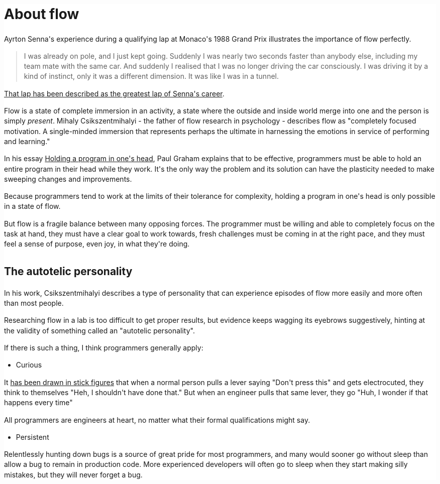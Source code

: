 # About flow

Ayrton Senna's experience during a qualifying lap at Monaco's 1988 Grand Prix illustrates the importance of flow perfectly.

> I was already on pole, and I just kept going. Suddenly I was nearly two seconds faster than anybody else, including my team mate with the same car. And suddenly I realised that I was no longer driving the car consciously. I was driving it by a kind of instinct, only it was a different dimension. It was like I was in a tunnel.

[That lap has been described as the greatest lap of Senna's career](http://youtube.com/watch?v=K9QH8-lKEYY).

Flow is a state of complete immersion in an activity, a state where the outside and inside world merge into one and the person is simply _present_. Mihaly Csikszentmihalyi - the father of flow research in psychology - describes flow as "completely focused motivation. A single-minded immersion that represents perhaps the ultimate in harnessing the emotions in service of performing and learning."

In his essay [Holding a program in one's head](http://paulgraham.com/head.html), Paul Graham explains that to be effective, programmers must be able to hold an entire program in their head while they work. It's the only way the problem and its solution can have the plasticity needed to make sweeping changes and improvements.

Because programmers tend to work at the limits of their tolerance for complexity, holding a program in one's head is only possible in a state of flow.

But flow is a fragile balance between many opposing forces. The programmer must be willing and able to completely focus on the task at hand, they must have a clear goal to work towards, fresh challenges must be coming in at the right pace, and they must feel a sense of purpose, even joy, in what they're doing.

## The autotelic personality

In his work, Csikszentmihalyi describes a type of personality that can experience episodes of flow more easily and more often than most people.

Researching flow in a lab is too difficult to get proper results, but evidence keeps wagging its eyebrows suggestively, hinting at the validity of something called an "autotelic personality".

If there is such a thing, I think programmers generally apply:

 * Curious

It [has been drawn in stick figures](http://xkcd.com/242/) that when a normal person pulls a lever saying "Don't press this" and gets electrocuted, they think to themselves "Heh, I shouldn't have done that." But when an engineer pulls that same lever, they go "Huh, I wonder if that happens every time"

All programmers are engineers at heart, no matter what their formal qualifications might say. 

 * Persistent

Relentlessly hunting down bugs is a source of great pride for most programmers, and many would sooner go without sleep than allow a bug to remain in production code. More experienced developers will often go to sleep when they start making silly mistakes, but they will never forget a bug.

